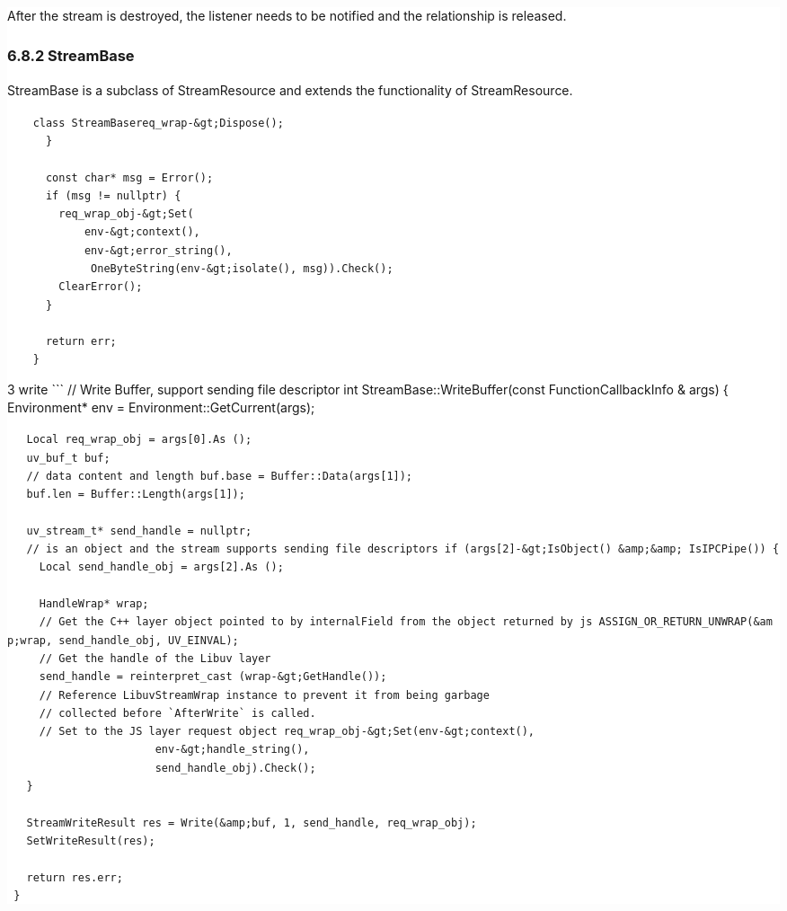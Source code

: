 After the stream is destroyed, the listener needs to be notified and the relationship is released.

### 6.8.2 StreamBase

StreamBase is a subclass of StreamResource and extends the functionality of StreamResource.

```
    class StreamBasereq_wrap-&gt;Dispose();
      }

      const char* msg = Error();
      if (msg != nullptr) {
        req_wrap_obj-&gt;Set(
            env-&gt;context(),
            env-&gt;error_string(),
             OneByteString(env-&gt;isolate(), msg)).Check();
        ClearError();
      }

      return err;
    }
```

3 write ```
// Write Buffer, support sending file descriptor int StreamBase::WriteBuffer(const FunctionCallbackInfo &amp; args) {  
 Environment\* env = Environment::GetCurrent(args);

       Local req_wrap_obj = args[0].As ();
       uv_buf_t buf;
       // data content and length buf.base = Buffer::Data(args[1]);
       buf.len = Buffer::Length(args[1]);

       uv_stream_t* send_handle = nullptr;
       // is an object and the stream supports sending file descriptors if (args[2]-&gt;IsObject() &amp;&amp; IsIPCPipe()) {
         Local send_handle_obj = args[2].As ();

         HandleWrap* wrap;
         // Get the C++ layer object pointed to by internalField from the object returned by js ASSIGN_OR_RETURN_UNWRAP(&amp;wrap, send_handle_obj, UV_EINVAL);
         // Get the handle of the Libuv layer
         send_handle = reinterpret_cast (wrap-&gt;GetHandle());
         // Reference LibuvStreamWrap instance to prevent it from being garbage
         // collected before `AfterWrite` is called.
         // Set to the JS layer request object req_wrap_obj-&gt;Set(env-&gt;context(),
                           env-&gt;handle_string(),
                           send_handle_obj).Check();
       }

       StreamWriteResult res = Write(&amp;buf, 1, send_handle, req_wrap_obj);
       SetWriteResult(res);

       return res.err;
     }
